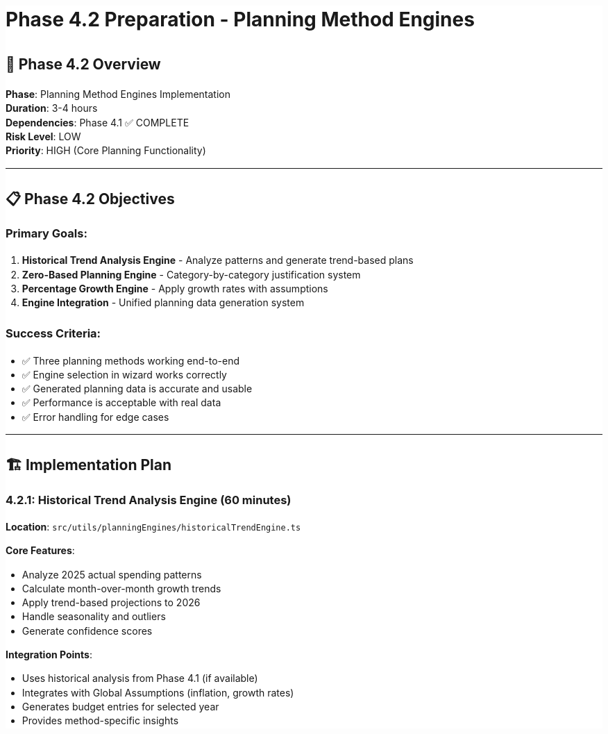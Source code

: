 # Phase 4.2 Preparation - Planning Method Engines

## 🎯 Phase 4.2 Overview

**Phase**: Planning Method Engines Implementation  
**Duration**: 3-4 hours  
**Dependencies**: Phase 4.1 ✅ COMPLETE  
**Risk Level**: LOW  
**Priority**: HIGH (Core Planning Functionality)

---

## 📋 Phase 4.2 Objectives

### **Primary Goals:**

1. **Historical Trend Analysis Engine** - Analyze patterns and generate trend-based plans
2. **Zero-Based Planning Engine** - Category-by-category justification system
3. **Percentage Growth Engine** - Apply growth rates with assumptions
4. **Engine Integration** - Unified planning data generation system

### **Success Criteria:**

- ✅ Three planning methods working end-to-end
- ✅ Engine selection in wizard works correctly
- ✅ Generated planning data is accurate and usable
- ✅ Performance is acceptable with real data
- ✅ Error handling for edge cases

---

## 🏗️ Implementation Plan

### **4.2.1: Historical Trend Analysis Engine (60 minutes)**

**Location**: `src/utils/planningEngines/historicalTrendEngine.ts`

**Core Features**:

- Analyze 2025 actual spending patterns
- Calculate month-over-month growth trends
- Apply trend-based projections to 2026
- Handle seasonality and outliers
- Generate confidence scores

**Integration Points**:

- Uses historical analysis from Phase 4.1 (if available)
- Integrates with Global Assumptions (inflation, growth rates)
- Generates budget entries for selected year
- Provides method-specific insights
